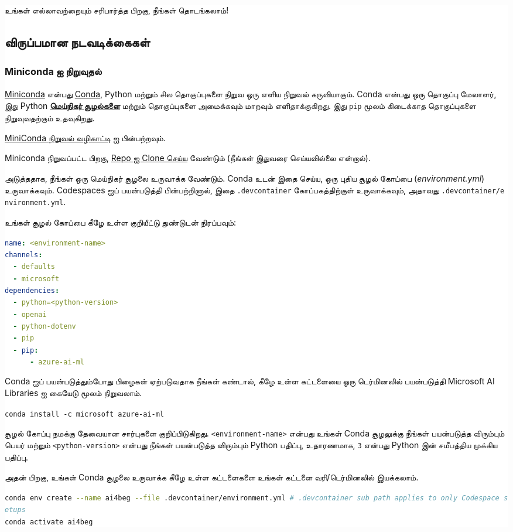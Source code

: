 உங்கள் எல்லாவற்றையும் சரிபார்த்த பிறகு, நீங்கள் தொடங்கலாம்!

## விருப்பமான நடவடிக்கைகள்

### Miniconda ஐ நிறுவுதல்

[Miniconda](https://conda.io/en/latest/miniconda.html?WT.mc_id=academic-105485-koreyst) என்பது [Conda](https://docs.conda.io/en/latest?WT.mc_id=academic-105485-koreyst), Python மற்றும் சில தொகுப்புகளை நிறுவ ஒரு எளிய நிறுவல் கருவியாகும். Conda என்பது ஒரு தொகுப்பு மேலாளர், இது Python [**மெய்நிகர் சூழல்களை**](https://docs.python.org/3/tutorial/venv.html?WT.mc_id=academic-105485-koreyst) மற்றும் தொகுப்புகளை அமைக்கவும் மாறவும் எளிதாக்குகிறது. இது `pip` மூலம் கிடைக்காத தொகுப்புகளை நிறுவுவதற்கும் உதவுகிறது.

[MiniConda நிறுவல் வழிகாட்டி](https://docs.anaconda.com/free/miniconda/#quick-command-line-install?WT.mc_id=academic-105485-koreyst) ஐ பின்பற்றவும்.

Miniconda நிறுவப்பட்ட பிறகு, [Repo ஐ Clone செய்ய](https://github.com/microsoft/generative-ai-for-beginners/fork?WT.mc_id=academic-105485-koreyst) வேண்டும் (நீங்கள் இதுவரை செய்யவில்லை என்றால்).

அடுத்ததாக, நீங்கள் ஒரு மெய்நிகர் சூழலை உருவாக்க வேண்டும். Conda உடன் இதை செய்ய, ஒரு புதிய சூழல் கோப்பை (_environment.yml_) உருவாக்கவும். Codespaces ஐப் பயன்படுத்தி பின்பற்றினால், இதை `.devcontainer` கோப்பகத்திற்குள் உருவாக்கவும், அதாவது `.devcontainer/environment.yml`.

உங்கள் சூழல் கோப்பை கீழே உள்ள குறியீட்டு துண்டுடன் நிரப்பவும்:

```yml
name: <environment-name>
channels:
  - defaults
  - microsoft
dependencies:
  - python=<python-version>
  - openai
  - python-dotenv
  - pip
  - pip:
      - azure-ai-ml
```

Conda ஐப் பயன்படுத்தும்போது பிழைகள் ஏற்படுவதாக நீங்கள் கண்டால், கீழே உள்ள கட்டளையை ஒரு டெர்மினலில் பயன்படுத்தி Microsoft AI Libraries ஐ கையேடு மூலம் நிறுவலாம்.

```
conda install -c microsoft azure-ai-ml
```

சூழல் கோப்பு நமக்கு தேவையான சார்புகளை குறிப்பிடுகிறது. `<environment-name>` என்பது உங்கள் Conda சூழலுக்கு நீங்கள் பயன்படுத்த விரும்பும் பெயர் மற்றும் `<python-version>` என்பது நீங்கள் பயன்படுத்த விரும்பும் Python பதிப்பு, உதாரணமாக, `3` என்பது Python இன் சமீபத்திய முக்கிய பதிப்பு.

அதன் பிறகு, உங்கள் Conda சூழலை உருவாக்க கீழே உள்ள கட்டளைகளை உங்கள் கட்டளை வரி/டெர்மினலில் இயக்கலாம்.

```bash
conda env create --name ai4beg --file .devcontainer/environment.yml # .devcontainer sub path applies to only Codespace setups
conda activate ai4beg
```
